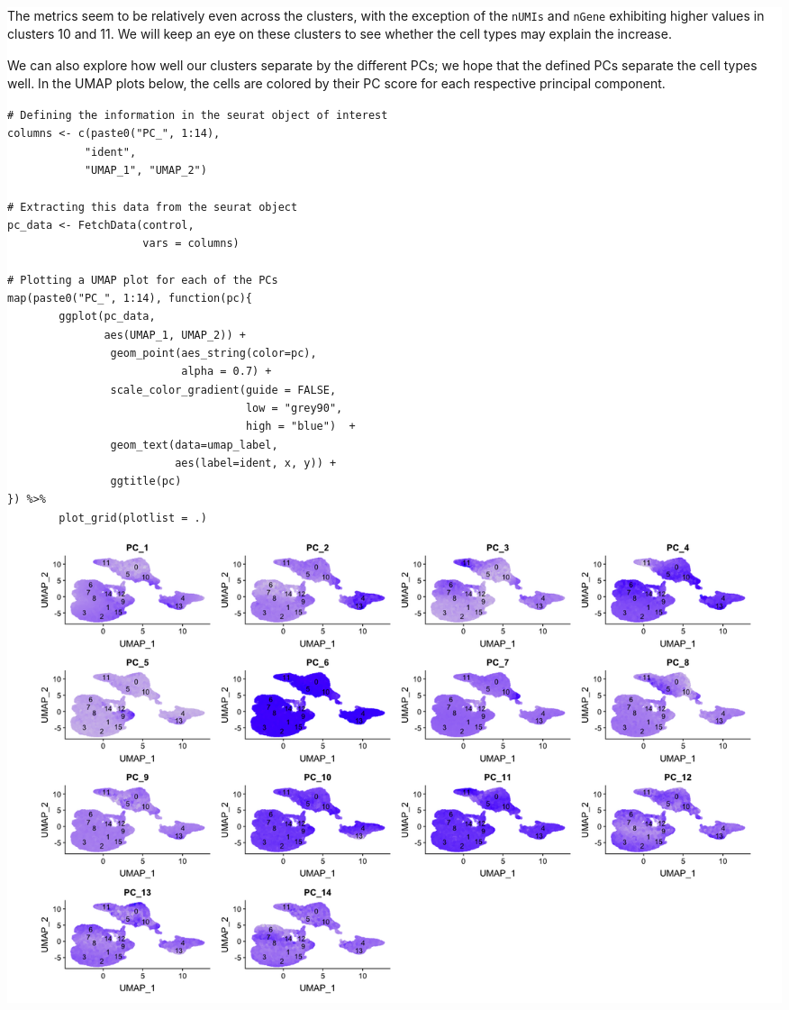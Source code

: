 The metrics seem to be relatively even across the clusters, with the exception of the `nUMIs` and `nGene` exhibiting higher values in clusters 10 and 11. We will keep an eye on these clusters to see whether the cell types may explain the increase.

We can also explore how well our clusters separate by the different PCs; we hope that the defined PCs separate the cell types well. In the UMAP plots below, the cells are colored by their PC score for each respective principal component.

```{r feature_pcs, fig.width=10, fig.height=10}
# Defining the information in the seurat object of interest
columns <- c(paste0("PC_", 1:14),
            "ident",
            "UMAP_1", "UMAP_2")

# Extracting this data from the seurat object
pc_data <- FetchData(control, 
                     vars = columns)

# Plotting a UMAP plot for each of the PCs
map(paste0("PC_", 1:14), function(pc){
        ggplot(pc_data, 
               aes(UMAP_1, UMAP_2)) +
                geom_point(aes_string(color=pc), 
                           alpha = 0.7) +
                scale_color_gradient(guide = FALSE, 
                                     low = "grey90", 
                                     high = "blue")  +
                geom_text(data=umap_label, 
                          aes(label=ident, x, y)) +
                ggtitle(pc)
}) %>% 
        plot_grid(plotlist = .)
```

<p align="center">
<img src="../img/SC_clusters_by_pc.png" width="800">
</p>
